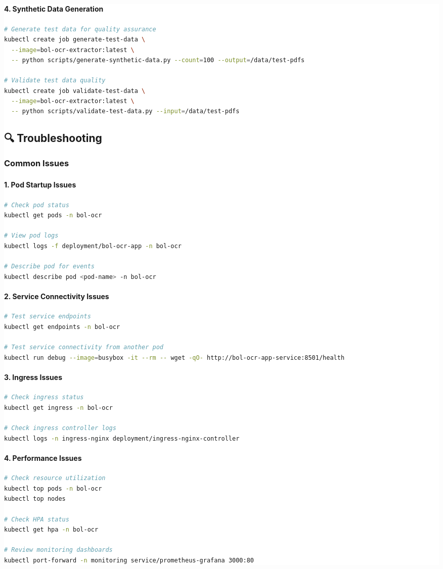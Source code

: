 #### 4. Synthetic Data Generation

```bash
# Generate test data for quality assurance
kubectl create job generate-test-data \
  --image=bol-ocr-extractor:latest \
  -- python scripts/generate-synthetic-data.py --count=100 --output=/data/test-pdfs

# Validate test data quality
kubectl create job validate-test-data \
  --image=bol-ocr-extractor:latest \
  -- python scripts/validate-test-data.py --input=/data/test-pdfs
```

## 🔍 Troubleshooting

### Common Issues

#### 1. Pod Startup Issues

```bash
# Check pod status
kubectl get pods -n bol-ocr

# View pod logs
kubectl logs -f deployment/bol-ocr-app -n bol-ocr

# Describe pod for events
kubectl describe pod <pod-name> -n bol-ocr
```

#### 2. Service Connectivity Issues

```bash
# Test service endpoints
kubectl get endpoints -n bol-ocr

# Test service connectivity from another pod
kubectl run debug --image=busybox -it --rm -- wget -qO- http://bol-ocr-app-service:8501/health
```

#### 3. Ingress Issues

```bash
# Check ingress status
kubectl get ingress -n bol-ocr

# Check ingress controller logs
kubectl logs -n ingress-nginx deployment/ingress-nginx-controller
```

#### 4. Performance Issues

```bash
# Check resource utilization
kubectl top pods -n bol-ocr
kubectl top nodes

# Check HPA status
kubectl get hpa -n bol-ocr

# Review monitoring dashboards
kubectl port-forward -n monitoring service/prometheus-grafana 3000:80
```
